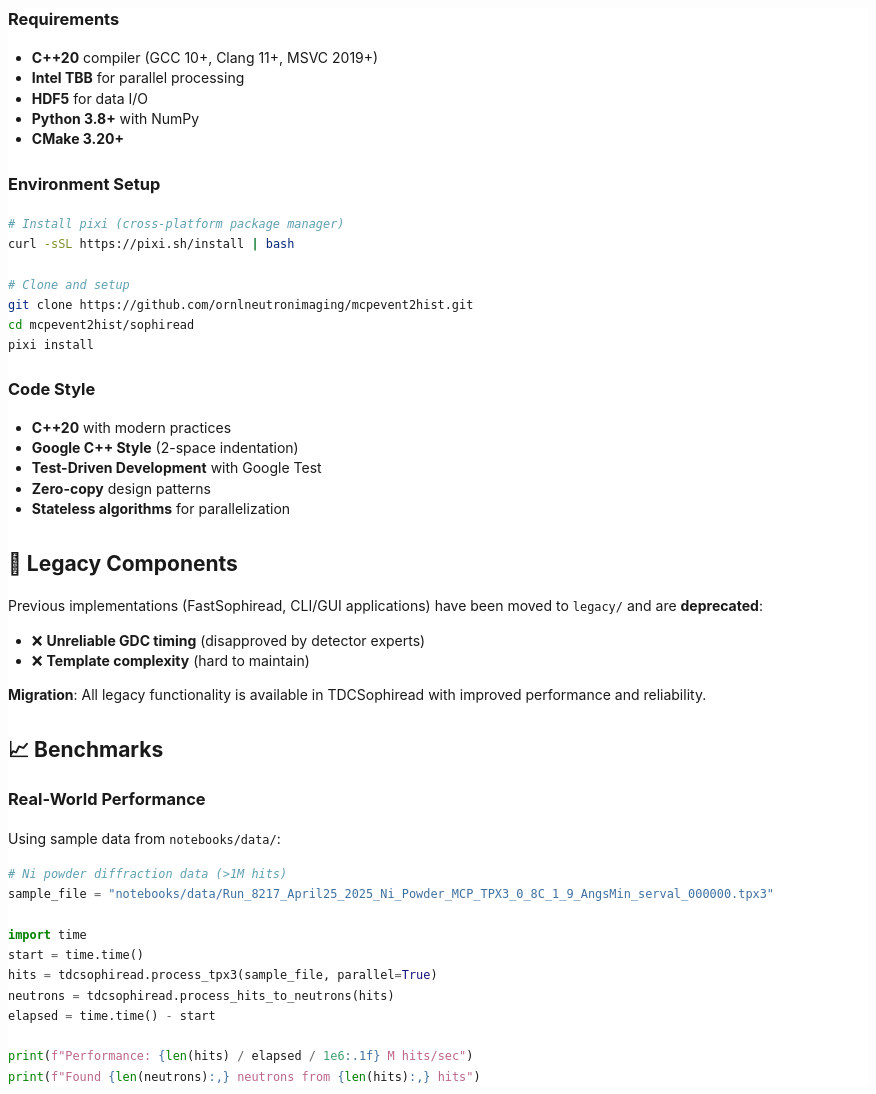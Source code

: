 ### Requirements

- **C++20** compiler (GCC 10+, Clang 11+, MSVC 2019+)
- **Intel TBB** for parallel processing
- **HDF5** for data I/O
- **Python 3.8+** with NumPy
- **CMake 3.20+**

### Environment Setup

```bash
# Install pixi (cross-platform package manager)
curl -sSL https://pixi.sh/install | bash

# Clone and setup
git clone https://github.com/ornlneutronimaging/mcpevent2hist.git
cd mcpevent2hist/sophiread
pixi install
```

### Code Style

- **C++20** with modern practices
- **Google C++ Style** (2-space indentation)
- **Test-Driven Development** with Google Test
- **Zero-copy** design patterns
- **Stateless algorithms** for parallelization

## 🔗 Legacy Components

Previous implementations (FastSophiread, CLI/GUI applications) have been moved to `legacy/` and are **deprecated**:

- ❌ **Unreliable GDC timing** (disapproved by detector experts)
- ❌ **Template complexity** (hard to maintain)

**Migration**: All legacy functionality is available in TDCSophiread with improved performance and reliability.

## 📈 Benchmarks

### Real-World Performance

Using sample data from `notebooks/data/`:

```python
# Ni powder diffraction data (>1M hits)
sample_file = "notebooks/data/Run_8217_April25_2025_Ni_Powder_MCP_TPX3_0_8C_1_9_AngsMin_serval_000000.tpx3"

import time
start = time.time()
hits = tdcsophiread.process_tpx3(sample_file, parallel=True)
neutrons = tdcsophiread.process_hits_to_neutrons(hits)
elapsed = time.time() - start

print(f"Performance: {len(hits) / elapsed / 1e6:.1f} M hits/sec")
print(f"Found {len(neutrons):,} neutrons from {len(hits):,} hits")
```
